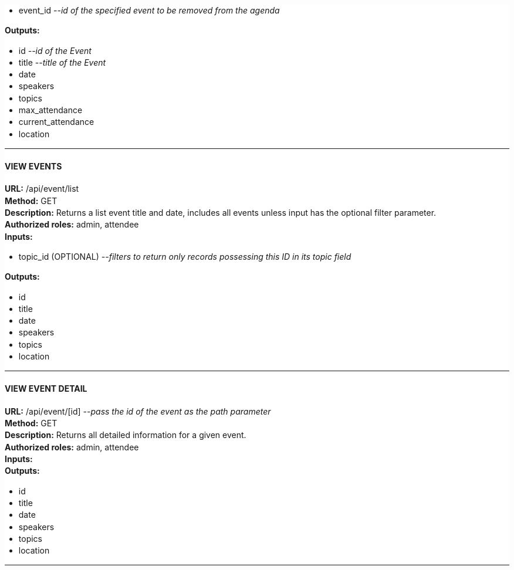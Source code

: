 - event_id  *--id of the specified event to be removed from the agenda*

__Outputs:__

- id  *--id of the Event*
- title  *--title of the Event*
- date
- speakers
- topics
- max_attendance
- current_attendance
- location

____

<a name="viewevents"></a>  
#### VIEW EVENTS  
__URL:__ /api/event/list  
__Method:__ GET  
__Description:__ Returns a list event title and date, includes all events unless input has the optional filter parameter.  
__Authorized roles:__ admin, attendee   
__Inputs:__  

- topic_id (OPTIONAL)  *--filters to return only records possessing this ID in its topic field*

__Outputs:__  

- id
- title  
- date  
- speakers
- topics  
- location  

___

<a name="vieweventdetail"></a>  
#### VIEW EVENT DETAIL  
__URL:__ /api/event/\[id\]  *--pass the id of the event as the path parameter*    
__Method:__ GET  
__Description:__ Returns all detailed information for a given event.  
__Authorized roles:__ admin, attendee    
__Inputs:__  
__Outputs:__  

- id
- title
- date
- speakers
- topics
- location

___

